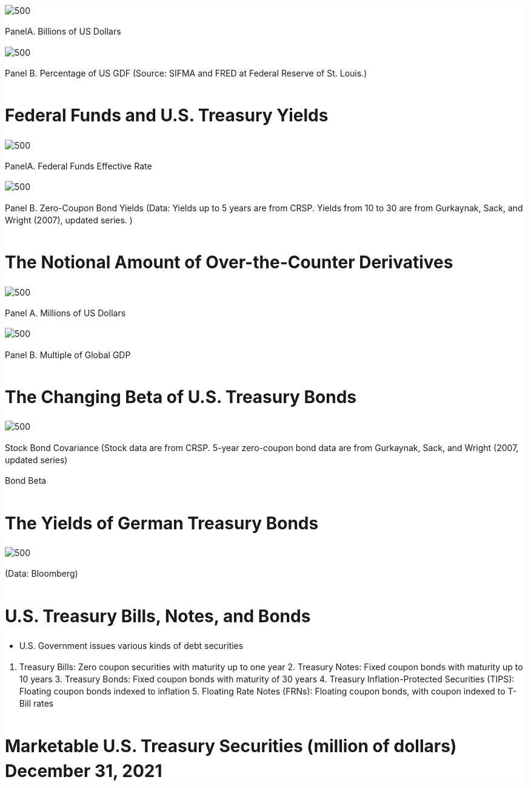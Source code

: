  ![500](https://cdn-mineru.openxlab.org.cn/model-mineru/prod/0e98342aeebdbcbf4c3c5d40b5b8024bc83ba4bd7d152a058300e197a2d098a5.jpg)

PanelA. Billions of US Dollars

 ![500](https://cdn-mineru.openxlab.org.cn/model-mineru/prod/223e187f64dc20a2341da1c355d243bc9fc328dcb0b21e0d3f386739fe8308ca.jpg)

Panel B. Percentage of US GDF (Source: SIFMA and FRED at Federal Reserve of St. Louis.)

# Federal Funds and U.S. Treasury Yields

 ![500](https://cdn-mineru.openxlab.org.cn/model-mineru/prod/00d4bfb06d8ddf5c00ff6ab3e7edb27588cef7698afaca1686546234288efac1.jpg)

PanelA. Federal Funds Effective Rate

 ![500](https://cdn-mineru.openxlab.org.cn/model-mineru/prod/88f5abe0103ba857c48a6b1a50f244f89445a3d2c076f618e5255f63c5dde492.jpg)

Panel B. Zero-Coupon Bond Yields (Data: Yields up to 5 years are from CRSP. Yields from 10 to 30 are from Gurkaynak,  Sack,  and Wright (2007),  updated series. )

# The Notional Amount of Over-the-Counter Derivatives

 ![500](https://cdn-mineru.openxlab.org.cn/model-mineru/prod/dcf309ded8027b1df718b626b3b31dfc98b863aa3cf8a46d15fc651804b93fb3.jpg)

Panel A. Millions of US Dollars

 ![500](https://cdn-mineru.openxlab.org.cn/model-mineru/prod/55a51c9ecf78e1395d2d81af3c54294a247f760e83f356bf083e9988a62badba.jpg)

Panel B. Multiple of Global GDP

# The Changing Beta of U.S. Treasury Bonds

 ![500](https://cdn-mineru.openxlab.org.cn/model-mineru/prod/d7d3f5985914a6b995abfe4a1405eba23d622d547c9e4d8201ec79c505fe3e58.jpg)

Stock Bond Covariance (Stock data are from CRSP. 5-year zero-coupon bond data are from Gurkaynak,  Sack,  and Wright (2007,  updated series)

Bond Beta

# The Yields of German Treasury Bonds

 ![500](https://cdn-mineru.openxlab.org.cn/model-mineru/prod/4c0735bef5b9f6f3fa493afc4a83948241d5f8da999e1473ed943de398e4826b.jpg)

(Data: Bloomberg)

# U.S. Treasury Bills,  Notes,  and Bonds
- U.S. Government issues various kinds of debt securities
1. Treasury Bills: Zero coupon securities with maturity up to one year 2. Treasury Notes: Fixed coupon bonds with maturity up to 10 years 3. Treasury Bonds: Fixed coupon bonds with maturity of 30 years 4. Treasury Inflation-Protected Securities (TIPS): Floating coupon bonds indexed to inflation 5. Floating Rate Notes (FRNs): Floating coupon bonds,  with coupon indexed to T-Bill rates
# Marketable U.S. Treasury Securities (million of dollars) December 31,  2021
